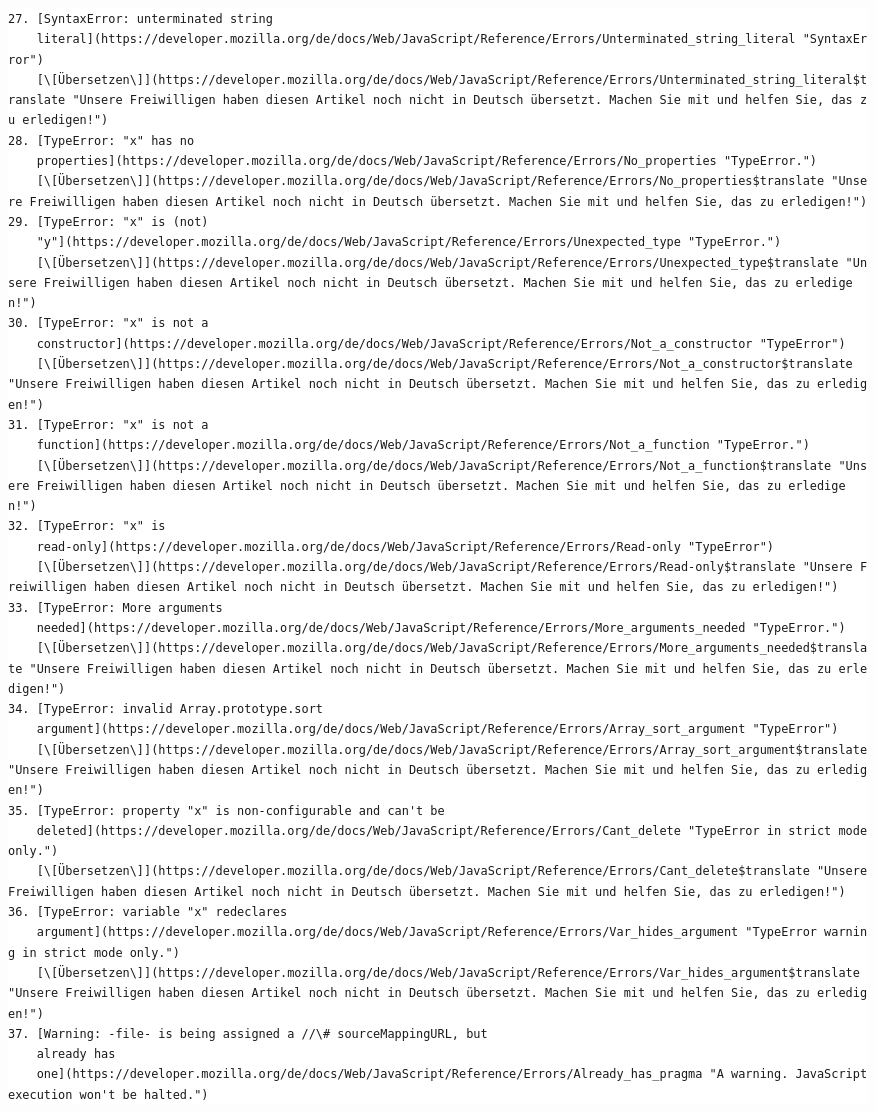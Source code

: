     27. [SyntaxError: unterminated string
        literal](https://developer.mozilla.org/de/docs/Web/JavaScript/Reference/Errors/Unterminated_string_literal "SyntaxError")
        [\[Übersetzen\]](https://developer.mozilla.org/de/docs/Web/JavaScript/Reference/Errors/Unterminated_string_literal$translate "Unsere Freiwilligen haben diesen Artikel noch nicht in Deutsch übersetzt. Machen Sie mit und helfen Sie, das zu erledigen!")
    28. [TypeError: "x" has no
        properties](https://developer.mozilla.org/de/docs/Web/JavaScript/Reference/Errors/No_properties "TypeError.")
        [\[Übersetzen\]](https://developer.mozilla.org/de/docs/Web/JavaScript/Reference/Errors/No_properties$translate "Unsere Freiwilligen haben diesen Artikel noch nicht in Deutsch übersetzt. Machen Sie mit und helfen Sie, das zu erledigen!")
    29. [TypeError: "x" is (not)
        "y"](https://developer.mozilla.org/de/docs/Web/JavaScript/Reference/Errors/Unexpected_type "TypeError.")
        [\[Übersetzen\]](https://developer.mozilla.org/de/docs/Web/JavaScript/Reference/Errors/Unexpected_type$translate "Unsere Freiwilligen haben diesen Artikel noch nicht in Deutsch übersetzt. Machen Sie mit und helfen Sie, das zu erledigen!")
    30. [TypeError: "x" is not a
        constructor](https://developer.mozilla.org/de/docs/Web/JavaScript/Reference/Errors/Not_a_constructor "TypeError")
        [\[Übersetzen\]](https://developer.mozilla.org/de/docs/Web/JavaScript/Reference/Errors/Not_a_constructor$translate "Unsere Freiwilligen haben diesen Artikel noch nicht in Deutsch übersetzt. Machen Sie mit und helfen Sie, das zu erledigen!")
    31. [TypeError: "x" is not a
        function](https://developer.mozilla.org/de/docs/Web/JavaScript/Reference/Errors/Not_a_function "TypeError.")
        [\[Übersetzen\]](https://developer.mozilla.org/de/docs/Web/JavaScript/Reference/Errors/Not_a_function$translate "Unsere Freiwilligen haben diesen Artikel noch nicht in Deutsch übersetzt. Machen Sie mit und helfen Sie, das zu erledigen!")
    32. [TypeError: "x" is
        read-only](https://developer.mozilla.org/de/docs/Web/JavaScript/Reference/Errors/Read-only "TypeError")
        [\[Übersetzen\]](https://developer.mozilla.org/de/docs/Web/JavaScript/Reference/Errors/Read-only$translate "Unsere Freiwilligen haben diesen Artikel noch nicht in Deutsch übersetzt. Machen Sie mit und helfen Sie, das zu erledigen!")
    33. [TypeError: More arguments
        needed](https://developer.mozilla.org/de/docs/Web/JavaScript/Reference/Errors/More_arguments_needed "TypeError.")
        [\[Übersetzen\]](https://developer.mozilla.org/de/docs/Web/JavaScript/Reference/Errors/More_arguments_needed$translate "Unsere Freiwilligen haben diesen Artikel noch nicht in Deutsch übersetzt. Machen Sie mit und helfen Sie, das zu erledigen!")
    34. [TypeError: invalid Array.prototype.sort
        argument](https://developer.mozilla.org/de/docs/Web/JavaScript/Reference/Errors/Array_sort_argument "TypeError")
        [\[Übersetzen\]](https://developer.mozilla.org/de/docs/Web/JavaScript/Reference/Errors/Array_sort_argument$translate "Unsere Freiwilligen haben diesen Artikel noch nicht in Deutsch übersetzt. Machen Sie mit und helfen Sie, das zu erledigen!")
    35. [TypeError: property "x" is non-configurable and can't be
        deleted](https://developer.mozilla.org/de/docs/Web/JavaScript/Reference/Errors/Cant_delete "TypeError in strict mode only.")
        [\[Übersetzen\]](https://developer.mozilla.org/de/docs/Web/JavaScript/Reference/Errors/Cant_delete$translate "Unsere Freiwilligen haben diesen Artikel noch nicht in Deutsch übersetzt. Machen Sie mit und helfen Sie, das zu erledigen!")
    36. [TypeError: variable "x" redeclares
        argument](https://developer.mozilla.org/de/docs/Web/JavaScript/Reference/Errors/Var_hides_argument "TypeError warning in strict mode only.")
        [\[Übersetzen\]](https://developer.mozilla.org/de/docs/Web/JavaScript/Reference/Errors/Var_hides_argument$translate "Unsere Freiwilligen haben diesen Artikel noch nicht in Deutsch übersetzt. Machen Sie mit und helfen Sie, das zu erledigen!")
    37. [Warning: -file- is being assigned a //\# sourceMappingURL, but
        already has
        one](https://developer.mozilla.org/de/docs/Web/JavaScript/Reference/Errors/Already_has_pragma "A warning. JavaScript execution won't be halted.")